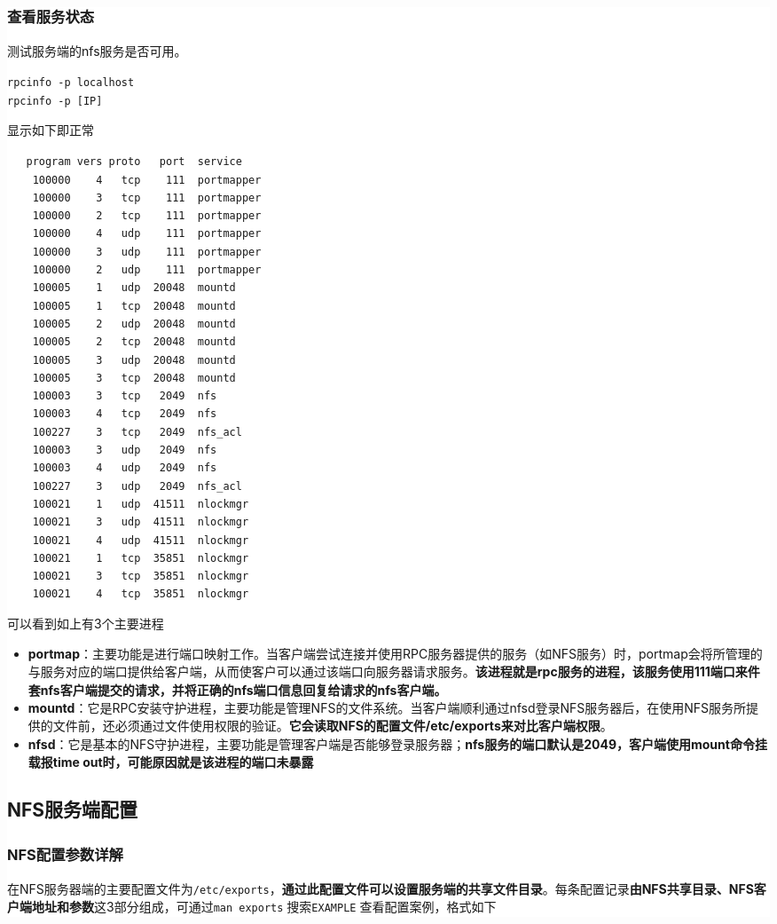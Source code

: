 ### **查看服务状态**

测试服务端的nfs服务是否可用。

```text
rpcinfo -p localhost
rpcinfo -p [IP]
```

显示如下即正常

```text
   program vers proto   port  service
    100000    4   tcp    111  portmapper
    100000    3   tcp    111  portmapper
    100000    2   tcp    111  portmapper
    100000    4   udp    111  portmapper
    100000    3   udp    111  portmapper
    100000    2   udp    111  portmapper
    100005    1   udp  20048  mountd
    100005    1   tcp  20048  mountd
    100005    2   udp  20048  mountd
    100005    2   tcp  20048  mountd
    100005    3   udp  20048  mountd
    100005    3   tcp  20048  mountd
    100003    3   tcp   2049  nfs
    100003    4   tcp   2049  nfs
    100227    3   tcp   2049  nfs_acl
    100003    3   udp   2049  nfs
    100003    4   udp   2049  nfs
    100227    3   udp   2049  nfs_acl
    100021    1   udp  41511  nlockmgr
    100021    3   udp  41511  nlockmgr
    100021    4   udp  41511  nlockmgr
    100021    1   tcp  35851  nlockmgr
    100021    3   tcp  35851  nlockmgr
    100021    4   tcp  35851  nlockmgr
```

可以看到如上有3个主要进程

- **portmap**：主要功能是进行端口映射工作。当客户端尝试连接并使用RPC服务器提供的服务（如NFS服务）时，portmap会将所管理的与服务对应的端口提供给客户端，从而使客户可以通过该端口向服务器请求服务。**该进程就是rpc服务的进程，该服务使用111端口来件套nfs客户端提交的请求，并将正确的nfs端口信息回复给请求的nfs客户端。** 
- **mountd**：它是RPC安装守护进程，主要功能是管理NFS的文件系统。当客户端顺利通过nfsd登录NFS服务器后，在使用NFS服务所提供的文件前，还必须通过文件使用权限的验证。**它会读取NFS的配置文件/etc/exports来对比客户端权限**。
- **nfsd**：它是基本的NFS守护进程，主要功能是管理客户端是否能够登录服务器；**nfs服务的端口默认是2049，客户端使用mount命令挂载报time out时，可能原因就是该进程的端口未暴露**

## NFS服务端配置

### NFS配置参数详解

 在NFS服务器端的主要配置文件为`/etc/exports`，**通过此配置文件可以设置服务端的共享文件目录**。每条配置记录**由NFS共享目录、NFS客户端地址和参数**这3部分组成，可通过`man exports` 搜索`EXAMPLE` 查看配置案例，格式如下
